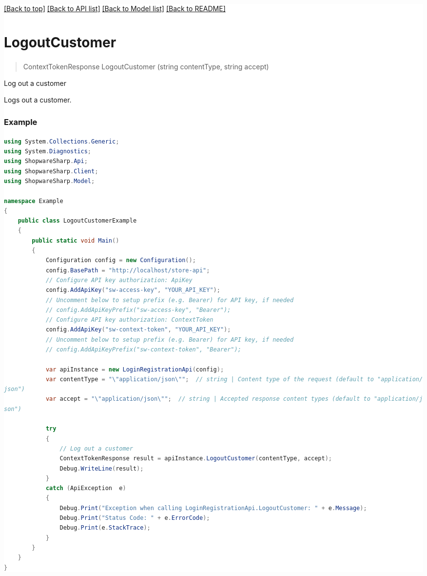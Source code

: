[[Back to top]](#) [[Back to API list]](../../README.md#documentation-for-api-endpoints) [[Back to Model list]](../../README.md#documentation-for-models) [[Back to README]](../../README.md)

<a name="logoutcustomer"></a>
# **LogoutCustomer**
> ContextTokenResponse LogoutCustomer (string contentType, string accept)

Log out a customer

Logs out a customer.

### Example
```csharp
using System.Collections.Generic;
using System.Diagnostics;
using ShopwareSharp.Api;
using ShopwareSharp.Client;
using ShopwareSharp.Model;

namespace Example
{
    public class LogoutCustomerExample
    {
        public static void Main()
        {
            Configuration config = new Configuration();
            config.BasePath = "http://localhost/store-api";
            // Configure API key authorization: ApiKey
            config.AddApiKey("sw-access-key", "YOUR_API_KEY");
            // Uncomment below to setup prefix (e.g. Bearer) for API key, if needed
            // config.AddApiKeyPrefix("sw-access-key", "Bearer");
            // Configure API key authorization: ContextToken
            config.AddApiKey("sw-context-token", "YOUR_API_KEY");
            // Uncomment below to setup prefix (e.g. Bearer) for API key, if needed
            // config.AddApiKeyPrefix("sw-context-token", "Bearer");

            var apiInstance = new LoginRegistrationApi(config);
            var contentType = "\"application/json\"";  // string | Content type of the request (default to "application/json")
            var accept = "\"application/json\"";  // string | Accepted response content types (default to "application/json")

            try
            {
                // Log out a customer
                ContextTokenResponse result = apiInstance.LogoutCustomer(contentType, accept);
                Debug.WriteLine(result);
            }
            catch (ApiException  e)
            {
                Debug.Print("Exception when calling LoginRegistrationApi.LogoutCustomer: " + e.Message);
                Debug.Print("Status Code: " + e.ErrorCode);
                Debug.Print(e.StackTrace);
            }
        }
    }
}
```
